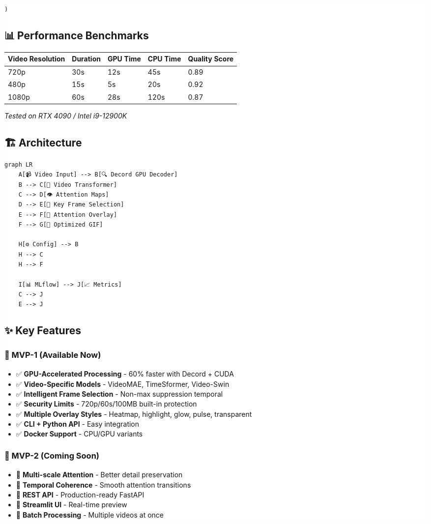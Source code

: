 ```python
)
```

## 📊 Performance Benchmarks

| Video Resolution | Duration | GPU Time | CPU Time | Quality Score |
|------------------|----------|----------|----------|---------------|
| 720p            | 30s      | 12s      | 45s      | 0.89         |
| 480p            | 15s      | 5s       | 20s      | 0.92         |
| 1080p           | 60s      | 28s      | 120s     | 0.87         |

*Tested on RTX 4090 / Intel i9-12900K*

## 🏗️ Architecture

```mermaid
graph LR
    A[📹 Video Input] --> B[🔍 Decord GPU Decoder]
    B --> C[🧠 Video Transformer]
    C --> D[👁️ Attention Maps]
    D --> E[🎯 Key Frame Selection]
    E --> F[🎨 Attention Overlay]
    F --> G[📀 Optimized GIF]
    
    H[⚙️ Config] --> B
    H --> C
    H --> F
    
    I[📊 MLflow] --> J[📈 Metrics]
    C --> J
    E --> J
```

## ✨ Key Features

### 🎯 MVP-1 (Available Now)
- ✅ **GPU-Accelerated Processing** - 60% faster with Decord + CUDA
- ✅ **Video-Specific Models** - VideoMAE, TimeSformer, Video-Swin
- ✅ **Intelligent Frame Selection** - Non-max suppression temporal
- ✅ **Security Limits** - 720p/60s/100MB built-in protection
- ✅ **Multiple Overlay Styles** - Heatmap, highlight, glow, pulse, transparent
- ✅ **CLI + Python API** - Easy integration
- ✅ **Docker Support** - CPU/GPU variants

### 🚀 MVP-2 (Coming Soon)
- 🔄 **Multi-scale Attention** - Better detail preservation
- 🔄 **Temporal Coherence** - Smooth attention transitions
- 🔄 **REST API** - Production-ready FastAPI
- 🔄 **Streamlit UI** - Real-time preview
- 🔄 **Batch Processing** - Multiple videos at once
